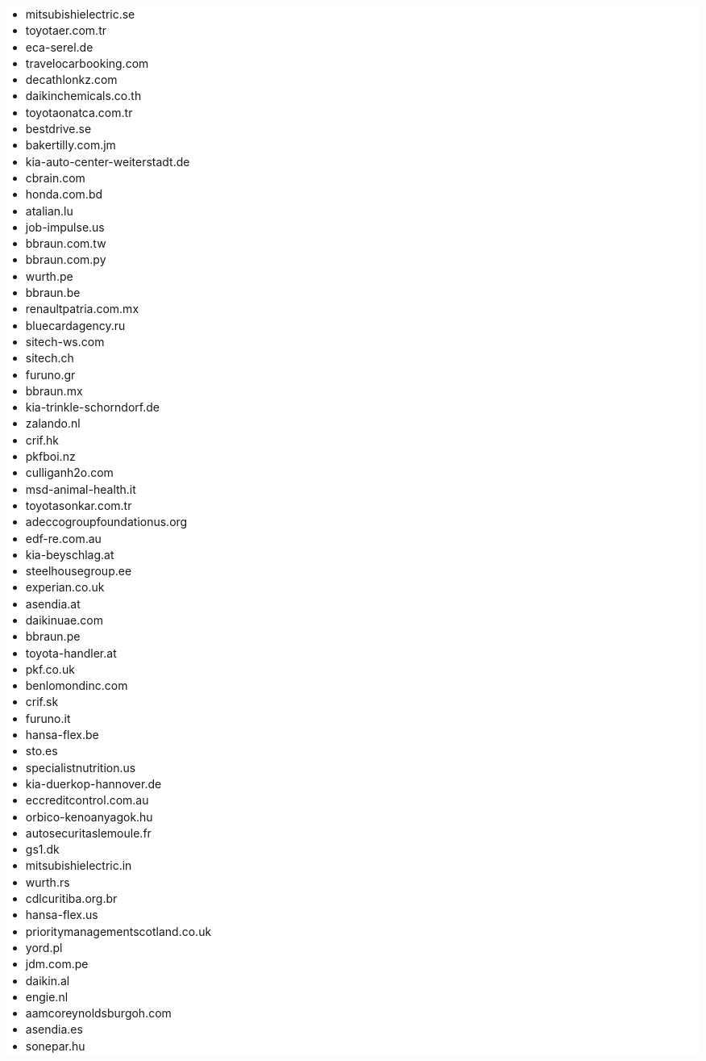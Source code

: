 - mitsubishielectric.se
- toyotaer.com.tr
- eca-serel.de
- travelocarbooking.com
- decathlonkz.com
- daikinchemicals.co.th
- toyotaonatca.com.tr
- bestdrive.se
- bakertilly.com.jm
- kia-auto-center-weiterstadt.de
- cbrain.com
- honda.com.bd
- atalian.lu
- job-impulse.us
- bbraun.com.tw
- bbraun.com.py
- wurth.pe
- bbraun.be
- renaultpatria.com.mx
- bluecardagency.ru
- sitech-ws.com
- sitech.ch
- furuno.gr
- bbraun.mx
- kia-trinkle-schorndorf.de
- zalando.nl
- crif.hk
- pkfboi.nz
- culliganh2o.com
- msd-animal-health.it
- toyotasonkar.com.tr
- adeccogroupfoundationus.org
- edf-re.com.au
- kia-beyschlag.at
- steelhousegroup.ee
- experian.co.uk
- asendia.at
- daikinuae.com
- bbraun.pe
- toyota-handler.at
- pkf.co.uk
- benlomondinc.com
- crif.sk
- furuno.it
- hansa-flex.be
- sto.es
- specialistnutrition.us
- kia-duerkop-hannover.de
- eccreditcontrol.com.au
- orbico-kenoanyagok.hu
- autosecuritaslemoule.fr
- gs1.dk
- mitsubishielectric.in
- wurth.rs
- cdlcuritiba.org.br
- hansa-flex.us
- prioritymanagementscotland.co.uk
- yord.pl
- jdm.com.pe
- daikin.al
- engie.nl
- aamcoreynoldsburgoh.com
- asendia.es
- sonepar.hu